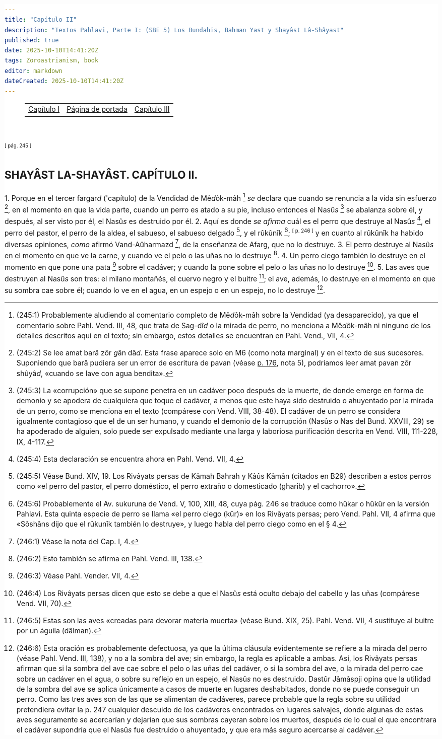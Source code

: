 ```yaml
---
title: "Capítulo II"
description: "Textos Pahlavi, Parte I: (SBE 5) Los Bundahis, Bahman Yast y Shayâst Lâ-Shâyast"
published: true
date: 2025-10-10T14:41:20Z
tags: Zoroastrianism, book
editor: markdown
dateCreated: 2025-10-10T14:41:20Z
---
```


<figure class="table chapter-navigator">
  <table>
    <tbody>
      <tr>
        <td>
        <a href="/es/book/Zoroastrianism/Pahlavi_Texts_Part_1/Shayast_la_Shayast_1">
          <span class="mdi mdi-arrow-left-drop-circle"></span><span class="pl-2">Capítulo I</span>
        </a>
        </td>
        <td>
        <a href="/es/book/Zoroastrianism/Pahlavi_Texts_Part_1">
          <span class="mdi mdi-book-open-variant"></span><span class="pl-2">Página de portada</span>
        </a>
        </td>
        <td>
        <a href="/es/book/Zoroastrianism/Pahlavi_Texts_Part_1/Shayast_la_Shayast_3">
          <span class="pr-2">Capítulo III</span><span class="mdi mdi-arrow-right-drop-circle"></span>
        </a>
        </td>
      </tr>
    </tbody>
  </table>
</figure>
<br>

<span id="p245"><sup><small>[ pág. 245 ]</small></sup></span>

## SHAYÂST LA-SHAYÂST. CAPÍTULO II.

1\. Porque en el tercer fargar<i>d</i> ('capítulo) de la Vendidad de Mê<i>d</i>ôk-mâh [^1] _se_ declara que cuando se renuncia a la vida sin esfuerzo [^2], en el momento en que la vida parte, cuando un perro es atado a su pie, incluso entonces el Nasû<i>s</i> [^3] se abalanza sobre él, y después, al ser visto por él, el Nasû<i>s</i> es destruido por él. 2. Aquí es donde _se afirma_ cuál es el perro que destruye al Nasû<i>s</i> [^4], el perro del pastor, el perro de la aldea, el sabueso, el sabueso delgado [^5], y el rûkûnîk [^6]; <span id="p246"><sup><small>[ p. 246 ]</small></sup></span> y en cuanto al rûkûnîk ha habido diversas opiniones, _como_ afirmó Vand-Aûharmazd [^7], de la enseñanza de Afarg, que no lo destruye. 3. El perro destruye al Nasû<i>s</i> en el momento en que ve la carne, y cuando ve el pelo o las uñas no lo destruye [^8]. 4. Un perro ciego también lo destruye en el momento en que pone una pata [^9] sobre el cadáver; y cuando la pone sobre el pelo o las uñas no lo destruye [^10]. 5. Las aves que destruyen al Nasû<i>s</i> son tres: el milano montañés, el cuervo negro y el buitre [^11]; el ave, además, lo destruye en el momento en que su sombra cae sobre él; cuando lo ve en el agua, en un espejo o en un espejo, no lo destruye [^12].


[^1]: (245:1) Probablemente aludiendo al comentario completo de Mê<i>d</i>ôk-mâh sobre la Vendidad (ya desaparecido), ya que el comentario sobre Pahl. Vend. III, 48, que trata de Sag-dî<i>d</i> o la mirada de perro, no menciona a Mê<i>d</i>ôk-mâh ni ninguno de los detalles descritos aquí en el texto; sin embargo, estos detalles se encuentran en Pahl. Vend., VII, 4.
[^2]: (245:2) Se lee amat barâ zôr <i>g</i>ân dâ<i>d</i>. Esta frase aparece solo en M6 (como nota marginal) y en el texto de sus sucesores. Suponiendo que barâ pudiera ser un error de escritura de pavan (véase [p. 176](/es/book/Zoroastrianism/Pahlavi_Texts_Part_1/Zad_sparam_8#p176), nota 5), ​​podríamos leer amat pavan zôr shûyâ<i>d</i>, «cuando se lave con agua bendita».
[^3]: (245:3) La «corrupción» que se supone penetra en un cadáver poco después de la muerte, de donde emerge en forma de demonio y se apodera de cualquiera que toque el cadáver, a menos que este haya sido destruido o ahuyentado por la mirada de un perro, como se menciona en el texto (compárese con Vend. VIII, 38-48). El cadáver de un perro se considera igualmente contagioso que el de un ser humano, y cuando el demonio de la corrupción (Nasû<i>s</i> o Nas del Bund. XXVIII, 29) se ha apoderado de alguien, solo puede ser expulsado mediante una larga y laboriosa purificación descrita en Vend. VIII, 111-228, IX, 4-117.
[^4]: (245:4) Esta declaración se encuentra ahora en Pahl. Vend. VII, 4.
[^5]: (245:5) Véase Bund. XIV, 19. Los Rivâyats persas de Kâmah Bahrah y Kâûs Kâmân (citados en B29) describen a estos perros como «el perro del pastor, el perro doméstico, el perro extraño o domesticado (gharîb) y el cachorro».
[^6]: (245:6) Probablemente el Av. sukuruna de Vend. V, 100, XIII, 48, cuya pág. 246 se traduce como hûkar o hûkûr en la versión Pahlavi. Esta quinta especie de perro se llama «el perro ciego (kûr)» en los Rivâyats persas; pero Vend. Pahl. VII, 4 afirma que «Sôshâns dijo que el rûkunîk también lo destruye», y luego habla del perro ciego como en el § 4.
[^7]: (246:1) Véase la nota del Cap. I, 4.
[^8]: (246:2) Esto también se afirma en Pahl. Vend. III, 138.
[^9]: (246:3) Véase Pahl. Vender. VII, 4.
[^10]: (246:4) Los Rivâyats persas dicen que esto se debe a que el Nasû<i>s</i> está oculto debajo del cabello y las uñas (compárese Vend. VII, 70).
[^11]: (246:5) Estas son las aves «creadas para devorar materia muerta» (véase Bund. XIX, 25). Pahl. Vend. VII, 4 sustituye al buitre por un águila (dâlman).
[^12]: (246:6) Esta oración es probablemente defectuosa, ya que la última cláusula evidentemente se refiere a la mirada del perro (véase Pahl. Vend. III, 138), y no a la sombra del ave; sin embargo, la regla es aplicable a ambas. Así, los Rivâyats persas afirman que si la sombra del ave cae sobre el pelo o las uñas del cadáver, o si la sombra del ave, o la mirada del perro cae sobre un cadáver en el agua, o sobre su reflejo en un espejo, el Nasû<i>s</i> no es destruido. Dastûr Jâmâspji opina que la utilidad de la sombra del ave se aplica únicamente a casos de muerte en lugares deshabitados, donde no se puede conseguir un perro. Como las tres aves son de las que se alimentan de cadáveres, parece probable que la regla sobre su utilidad pretendiera evitar la p. 247 cualquier descuido de los cadáveres encontrados en lugares salvajes, donde algunas de estas aves seguramente se acercarían y dejarían que sus sombras cayeran sobre los muertos, después de lo cual el que encontrara el cadáver supondría que el Nasû<i>s</i> fue destruido o ahuyentado, y que era más seguro acercarse al cadáver.
[^13]: (247:1) Este es un caso excepcional, cuando no se dispone de más de dos hombres; la costumbre habitual (véase Cap. X, 10) es emplear cuatro hombres y dos perros (el doble de la cantidad habitual) para deshacerse del cadáver de una mujer embarazada, debido al doble riesgo de contaminación, ya que el Nasû<i>s</i>, o demonio de la corrupción, se ha apoderado de dos cadáveres a la vez. Debido a la naturaleza excepcional del caso, el método de purificación también es excepcional.
[^14]: (247:2) Una larga ceremonia de purificación que dura nueve noches, descrita en Vend. IX, 1-145. Su nombre, según Dastûr Hoshangji, deriva de la primera palabra de las instrucciones para rociar a la persona impura, que comienzan (Vend. IX, 48) así: Bareshnûm hê vaghdhanem paourum paiti-hi<i>n</i><i>k</i>ôi<i>s</i>, «rociar, por delante, sobre la coronilla». Como es habitual citar los capítulos por sus palabras iniciales, la palabra inicial de estas instrucciones para la ceremonia se convirtió en el nombre de la ceremonia misma.
[^15]: (247:3) El edificio donde se depositan los muertos; aquí llamado por su nombre Huzvâri<i>s</i>, khazân. Las dakhmas utilizadas por los parsis en la India son similares a torres circulares bajas en apariencia externa, y consisten en un muro alto que encierra un espacio circular, mayor o menor, abierto al cielo. La única abertura en el muro es una pequeña puerta, cerrada con una puerta de hierro. En el centro del área circular hay un pozo circular de unos pocos pies de profundidad, y el espacio a su alrededor está pavimentado con una suave pendiente descendente desde el muro que lo rodea hasta el borde del pozo. Esta área anular pavimentada está dividida (por canaletas poco profundas ranuradas en su superficie) en espacios, cada uno lo suficientemente grande como para colocar un cadáver sobre él, con la cabeza hacia la pared y los pies hacia el pozo. Estos espacios están dispuestos en dos o más anillos concéntricos alrededor del pozo, y las canaletas (que aíslan cada espacio por los cuatro lados) desaguan en el p. 248 pozo. Tras un tiempo suficiente, se dice que los huesos secos se arrojan al pozo, y cuando este se llena, la dakhma debe cerrarse definitivamente y se debe poner en funcionamiento otra. Estas dakhmas se erigen en un lugar seco y árido, lejos de viviendas y agua; en la cima de una colina, si es posible, como se prescribe en Vend. VI, 93, y generalmente a más de una milla de la ciudad. En Bombay, la ciudad se ha acercado gradualmente a las dakhmas y las ha rodeado en cierta medida, pero se ha mantenido alejada de su vecindad inmediata gracias a las acertadas medidas de los influyentes parsis, quienes han adquirido todas las tierras vecinas y se abstienen de construir en ellas. La razón para exponer así a sus muertos al sol y a las aves carnívoras es que los parsis consideran el fuego, el agua y la tierra demasiado sagrados para ser profanados por cadáveres; y tienen menos consideración por el aire. Después de la incineración, el método parsi para deshacerse de los muertos es el más rápido y eficaz, ya que evita la mayoría de los males concentrados que se acumulan en los cementerios abarrotados con el tiempo y que tardan siglos en disiparse. De hecho, la mayor parte de los efluvios ofensivos en las inmediaciones de una dakhma no provienen de la contaminación directa del aire, sino indirectamente del suelo, que se contamina con el tiempo por filtraciones impuras.
[^16]: (248:1) Dastûr Jâmâspji prefiere leer patôshak y cree que significa «necesidad», como en los casos en que dos muertes ocurren casi simultáneamente en la misma casa, cuando ambos cadáveres no pueden retirarse el mismo día. Este significado podría ser adecuado para este pasaje, pero la palabra aparece de nuevo en el § 33 y el cap. IX, 7, donde solo puede referirse a «contaminación», y la etimología de pa<i>d</i>vîshak (av. paiti + vish) es bastante clara.
[^17]: (248:2) Es decir, cuando no se encuentran dos personas para cargar un cadáver, una puede hacerlo sola, siempre que sujete un perro con una cuerda. Esta medida se adopta, dice Dastûr Jâmâspji, cuando una persona fallece en un lugar donde solo hay un parsi disponible.
[^18]: (249:1) En los términos a<i>v</i>î-dashtânŏ y a<i>v</i>î-nasâî, el compuesto a<i>v</i> está escrito de forma obsoleta, tanto en M6 como en K20. El significado del texto es que uno o ambos portadores del cadáver pueden ser cualquier hombre, mujer o niño parsi que comprenda las precauciones adecuadas. Compárese con Pahl. Vend. VIII, 28.
[^19]: (249:2) K20 tiene «cuando está curvado no se debe llevar».
[^20]: (249:3) Es decir, es un pecado mortal permitir que la lluvia caiga sobre un cadáver antes de depositarlo en el Dakhma.
[^21]: (249:4) O ‘retenido’, o ‘continuo’, según comparemos hâmûn con el pers. âmûn (âman), amân o hâmân.
[^22]: (249:5) Dentro del Dakhma, aparentemente. El significado parece ser que, cuando el Dakhma se inunda, el cadáver debe depositarse en un lugar seco cercano hasta que la inundación haya disminuido. Pero según Pahl. Vend. VIII, 17, está permitido arrojar el cadáver cuando el Dakhma está lleno de agua.
[^23]: (249:6) Véanse los capítulos I, 3 y II, 1. Aquí, nuevamente, la cita debe ser de su comentario completo, ya que no existe en la actual Vendidad Pahlavi.
[^24]: (249:7) Del av. var, «cubrir, resguardar»; compárese con el pers. gullah, «enramada o cobertizo». Hoy en día, los parsis tienen un refugio permanente cerca del Dakhma. Pahl. Vend. VIII, 17 dice: «Llevar un paraguas (a<i>v</i>argash) por detrás, o sostener un refugio, no sirve de nada».
[^25]: (250:1) O, «lo haría muy seco», si leemos a<i>v</i>îr, «muy», en lugar de a<i>g</i>îr, «debajo»; estas dos palabras están escritas de la misma manera en pahlavi.
[^26]: (250:2) Citando nuevamente su comentario perdido.
[^27]: (250:3) O, quizás, «piso».
[^28]: (250:4) Esta traducción es algo dudosa, pero el texto parece implicar que el suelo está contaminado tan profundamente como que no contiene agua.
[^29]: (250:5) K20 decía: «La piedra está completamente contaminada, y quedará limpia al ser desenterrada. La piedra está completamente contaminada, en tanto espacio como el cadáver ocupaba, está contaminada». Pero el texto adicional parece haber sido omitido. Algo similar a los detalles de este párrafo se puede encontrar en Pahl. Vend. VI, 9.
[^30]: (251:1) Esta sección sería más apropiada en el Cap. III.
[^31]: (251:2) O «un piso superior»; Pahl. Vend. VI, 9 dice: «cuando muera en un piso superior, cuando no quede nada de él en los tabiques (pardakân), el suelo estará contaminado hasta el balcón (â<i>s</i>kûp) _y_ solo el balcón estará limpio; cuando algo de él quede en los tabiques, el suelo estará contaminado hasta el balcón, el suelo estará contaminado hasta el agua, _solo_ sobre el balcón no está claro».
[^32]: (251:3) Véase nota en el Cap. III, 32.
[^33]: (251:4) El gâm, «paso», siendo 2 pies 7½ pulgadas (ver nota en Bund. XXVI, 3), estos treinta pasos son aproximadamente 79 pies ingleses.
[^34]: (251:5) Significado incierto; la palabra parece Huzvâri<i>s</i>, pero es posible leer rî<i>d</i>\-aê en lugar de rîtâ-1.
[^35]: (252:1) Es decir, el suelo del apartamento; probablemente de tierra apisonada, que en la India casi siempre se cubre con estiércol de vaca diluido para evitar grietas en la superficie lisa. Un suelo de mejor calidad se extiende con yeso de cal sobre una superficie pedregosa.
[^36]: (252:2) El objeto de estas reglas es evidentemente evitar perturbar el cadáver más de lo absolutamente necesario, siempre que no haya temor de que contamine más el suelo al caer sobre él.
[^37]: (253:1) K20 tiene una porción del § 30 insertada aquí por error.
[^38]: (253:2) El objeto de estas reglas es también evitar el riesgo de que el cadáver contamine más terreno de lo absolutamente necesario al caer sobre él, como podría ocurrir al romperse una rama muerta.
[^39]: (253:3) Nasâî (Av. nasu) significa no sólo un cadáver o carcasa de un ser humano, perro u otro animal de la buena creación, sino también cualquier porción de dicho cadáver o carcasa; es decir, materia muerta _sólida_ en general, a diferencia de la suciedad o los desechos del cuerpo vivo, o cualquier exudación _líquida_ de un cadáver o carcasa, que se llama hîkhar (Av. hikhra).
[^40]: (253:4) Pahl. Vend. VI, 9 afirma que «cuando alguien muere sobre una tinaja de vino, esta es inútil, y el vino queda como si su curso (ravi<i>s</i>n) hubiera estado a tres pasos del cadáver. Y cuando muere en el vino, cuando no queda nada de él en la tinaja, esta es apropiada para secarlo» (o, quizás, «la tinaja es apta para harina de salvado»).
[^41]: (254:1) O «mantequilla clarificada»; en este caso, el «jarro» es probablemente un recipiente globular, o damajuana, hecho de cuero, a través del cual el aceite, o la mantequilla líquida, penetra hasta mantener la superficie exterior grasosa, lo que explica la observación sobre el paso del aceite. Estos recipientes, llamados <i>d</i>abar, se usan comúnmente para el aceite y la mantequilla líquida en la India.
[^42]: (254:2) Suponiendo que khû<i>s</i>kar significa khû<i>s</i>k-kar, como en Pahl. Vend., VI, 71; de lo contrario, tendríamos que leer así: «y el tarro ni siquiera sirve para poner harina de salvado».
[^43]: (254:3) Suponiendo nuevamente como en § 32; de lo contrario debemos leer así: «pero es apto para harina de salvado (khû<i>s</i>kar).»
[^44]: (255:1) O «un cadáver»; K20 tiene «se encuentra sobre». El significado es que estas sustancias no transmiten la contaminación a través de su propia sustancia, sino solo hacia abajo, al suelo, que la transporta aún más abajo, siempre que no contenga agua.
[^45]: (255:2) Es decir, estas sustancias comunican la contaminación a través de su propia sustancia, pero no hasta el suelo.
[^46]: (255:3) El verbo vi<i>d</i>ar<i>d</i>anŏ (Huz. vabrûntanŏ), «cruzar, morir» (Av. vi + tar, Pers. guDHa<i>s</i>tan), solo puede usarse al referirse a la muerte de personas o animales _buenos_; pero el verbo mûr<i>d</i>anŏ (Huz. yemîtûntanŏ), «morir, expirar» (Av. mar, Pers. murdan), puede usarse de forma general, aunque suele aplicarse a los malvados y a las criaturas malignas. Pahl. Vend. V, 134 contiene casi el mismo texto que los §§ 38 y 39.
[^47]: (255:4) En circunstancias normales, no se debe acercar el fuego a menos de treinta pasos, o unos 79 pies ingleses, de un cadáver (véase Vend. VIII, pág. 256 17). Pero el espíritu de la ley mazdayasniana es razonable y, aunque estricta, contempla las dificultades prácticas y elige el menor de dos males con mayor criterio del que cabría esperar (hecho que conviene que los parsis y otros observen en casos dudosos). En este caso, romper la pared de una casa se considera un mal mayor que la posible contaminación del fuego al pasar a una distancia de tres pasos, u ocho pies ingleses, de un cadáver.
[^48]: (256:1) El nombre de un comentarista, o comentario, a menudo citado en las traducciones Pahlavi (ver la nota en el Cap. I, 4).
[^49]: (256:2) Literalmente, «destruir la consciencia» o «dañar la existencia». Bô<i>d</i>ôzê<i>d</i> o bô<i>d</i>yôza<i>d</i> es un tipo particular de pecado que parece consistir principalmente en el maltrato animal y el daño a la propiedad útil. Se menciona en Pahl. Yas. XXIX, 1b, Pahl. Vend. V, 107, XIII, 38, Farh. Okh. págs. 32, 33; y en algunas ediciones del Khurdah Avesta se define como vender a la miseria hombres o animales robados, o el propio ganado doméstico al carnicero, así como estropear y romper ropa buena, o desperdiciar y echar a perder alimentos de buena calidad.
[^50]: (256:3) El significado es que si fuera necesario romper la pared para sacar el fuego no contaminado, el pecado cometido al dañar la pared no sería castigado ni en este mundo ni en el próximo.
[^51]: (256:4) Es decir, más cerca de tres pasos, que se considera la distancia mínima a la que se puede mantener cualquier grado de pureza.
[^52]: (256:5) Un pecado marg-argân, al cometerlo el pecador debe poner su vida a disposición del sumo sacerdote (véase Cap. VIII, 2, 5, 6, 21). Suele considerarse equivalente a quince Tanâpûhars (véase Cap. I, 1, 2).
[^53]: (257:1) Según la estación del año, siendo el período de impureza nueve noches en los cinco meses de invierno, y un mes en los siete meses de verano (ver Vend. V, 129).
[^54]: (257:2) Av. zaothra; esta agua bendita es consagrada por el sacerdote recitando ciertas oraciones mientras sostiene las copas de metal vacías en sus manos, mientras las llena de agua y después de llenarlas (ver Ensayos de Haug, pág. 397).
[^55]: (257:3) El Av. gâu<i>s</i> <i>g</i>îvya, «_producto de la vaca viva», que se guarda en un platillo de metal durante las ceremonias, y se usa para rociar las ramitas sagradas (baresôm), y para mezclar con el agua bendita y el jugo de Hôm en el mortero (ver Ensayos de Haug, págs. 403, 405, 06).
[^56]: (257:4) Compárese con Pers. <i>k</i>ûm, «grasa»; es el Av. gâu<i>s</i> hudh<i>a</i>u, «producto de la vaca de buen rendimiento», un pequeño trozo del cual se coloca sobre uno de los panqueques sagrados, u obleas (drôn), durante las ceremonias (véase Ensayos de Haug, págs. 396, 407).
[^57]: (257:5) Leyendo ya<i>s</i>t; pero puede ser ga<i>s</i>t, «cambiado».
[^58]: (257:6) Véase la nota del Cap. I, 4.
[^59]: (257:7) No parece haber, hasta ahora, ningún medio para determinar el nombre del escritor del Shâyast lâ-shâyast, quien da su propia opinión aquí.
[^60]: (258:1) Literalmente, «la bóveda de los fuegos de Vâhrâm». Pahl. Vend. V, 134 dice: «La bóveda de los fuegos es tan vulnerable como una casa vacía». Tanto esta sección como el § 49 parecen fuera de lugar.
[^61]: (258:2) Véase Pahl. Vender. V, 134.
[^62]: (258:3) Literalmente, «el producto del fuego de Vâhrâm», un término para «cenizas», que se usa en Pahl. Vend. V, 150 junto con la frase equivalente, «vestimenta del fuego» (véase Cap. III, 27).
[^63]: (258:4) Véase Cap. I, 1, 2 para los grados de pecado mencionados en los §§ 50, 51, 53.
[^64]: (259:1) Es decir, la ablución ceremonial (pâ<i>d</i>îyâ<i>v</i>îh), o «lavado, con agua, de las manos y los brazos hasta los codos, la cara hasta detrás de las orejas y los pies hasta los tobillos», mientras se recita una cierta forma de oración (véase AV. p. 148, nota).
[^65]: (259:2) Aquí también, como en § 38, la letra estricta de la ley se relaja en caso de necesidad.
[^66]: (259:3) Significa, aparentemente, que cualquier contaminación se considera pecado en la investigación que el alma debe realizar al entrar al otro mundo. Gran parte de este párrafo se encuentra en Pahl. Vend. V, 107.
[^67]: (259:4) Refiriéndose a Vend. V, 82-107, que da cuenta del número de personas por las que pasará la contaminación de un cadáver, proporcional a la importancia del difunto. La afirmación aquí es que la infección, al pasar de una persona a otra, entra en cada persona solo por un lado, pero el demonio de la corrupción las ataca por todos lados.
[^68]: (259:5) Significa, probablemente, el Nasû<i>s</i>, o demonio de la corrupción (ver § 1, que se dice que se abalanza sobre todos los contaminados, como se detalla en Vend. V, 82-107).
[^69]: (259:6) Véase Cap. I, 3.
[^70]: (259:7) Es decir, hasta que el perro lo vea, el cadáver permanece impregnado por el demonio de la corrupción y es peligroso acercarse a él (véanse los §§ 1-4).
[^71]: (260:1) Véase Cap. I, 4, nota. Este nombre casi siempre se escribe Kushtanŏ-bû<i>g</i>ê<i>d</i> en Sls. en K20 y M6; no se menciona en Pahl. Vend. II, 107, aunque los detalles aquí citados se dan allí parcialmente.
[^72]: (260:2) El significado no está del todo claro, pero esta frase probablemente deba interpretarse en relación con la anterior, implicando que, donde se mantienen estos animales domésticos, pueden utilizarse para detener la infección con la misma eficacia que cualquier objeto inanimado. El cerdo se menciona aquí como un animal doméstico común, pero los parsis han adoptado desde hace mucho tiempo los prejuicios de los hindúes y musulmanes respecto a la impureza del cerdo.
[^73]: (260:3) Como Vend. V, 108-112 dice lo mismo del perro urupi, parecería que el autor de nuestro texto consideraba al urupi un erizo (zûzak); la traducción pahlavi de la Vendidad lo traduce como rapuk o rîpûk, que parece ser una mera transcripción aproximada de la palabra avéstica; tradicionalmente, esto se lee raspûk y se compara con Pers. râsû, «icneumón»; su identificación con el erizo es ciertamente dudosa, aunque parece admitirse en Vend. Pahl. V, 112, donde se usan las mismas palabras que en esta sección.
[^74]: (260:4) Los términos técnicos hamrê<i>d</i> y paîtrê<i>d</i>, para contagio e infección, son meras corrupciones de Av. hãm-raêthwayêiti y paiti-raêthwayêiti. La definición de este último se omite en K20 por error.
[^75]: (261:1) Lectura amat, «cuando», en lugar de mûn, «que» (véase nota al Bund. I, 7).
[^76]: (261:2) Vend. V, 86, 87 limita la contaminación a la undécima persona infectada, en el caso extremo de que el cadáver haya sido un sacerdote; pero Pahl. Vend. V, 107 cita la opinión de Sôshâns de que, hasta que un perro haya observado el cadáver, la contaminación se extiende a la duodécima, pero solo las primeras diez requieren la purificación ceremonial del bareshnûm, mientras que las demás se purifican mediante el lavado ordinario con orina de toro y agua.
[^77]: (261:3) Pahl. Vend. V, 107 afirma, sin embargo, que «todo lo del mono (kapîk) es igual que el de la humanidad». El significado del § 61 es muy incierto, ya que el texto puede leerse y traducirse de diversas maneras, y ninguna de ellas es muy satisfactoria.
[^78]: (261:4) Es decir, en el caso del perro pastor (véase Vend. V, 92, 93); los cadáveres de otros perros ocasionan la contaminación indirecta de menos personas, en proporción a su menor importancia; pero Pahl. Vend. V, 107 establece, respecto a esta importancia, que en caso de duda, «cada hombre debe ser considerado sacerdote, y cada perro, perro de pastor», para así estar seguros, exigiendo la máxima purificación en todos los casos dudosos.
[^79]: (261:5) El texto Pahlavi deja en duda si el lugar, la gente o el cadáver quedan limpios, pero lo primero es lo más probable.
[^80]: (262:1) Es decir, ha cometido un pecado equivalente a tres pecados mortales (marg-ar<i>g</i>ân).
[^81]: (262:2) Lectura de ve<i>s</i> como equivalente a vê<i>s</i>.
[^82]: (262:3) Lectura râkhtakîh (compárese con Pers. rakhtah, «enfermo, herido»).
[^83]: (262:4) Esta opinión de Afarg (véase Cap. I, 3) también se cita en Pahl. Vend. III, 48.
[^84]: (262:5) Esta declaración se repite en el Cap. X, 33.
[^85]: (262:6) Es decir, con la ceremonia de Bareshnûm.
[^86]: (262:7) Esta excepción (que se repite en los §§ 68, 71) parece implicar que los §§ 66, 68, 71 se refieren a la recolección de cualquier fragmento de un cadáver encontrado en el desierto o en el agua; y la exención de la molesta ceremonia de purificación en tales casos, probablemente tiene la intención de alentar a las personas a asumir el desagradable deber de ocuparse de tales fragmentos.
[^87]: (263:1) La interposición de la estaca, o trozo de madera, impide el ataque directo del Nasû<i>s</i>, o demonio de la corrupción, que no ha sido ahuyentado por un perro. Que los objetos inanimados detengan el avance de la contaminación se desprende del § 57.
[^88]: (263:2) Véase Cap. I, 1, 2. Se dice figurativamente que un pecado echa raíces en el cuerpo, cuando tiene que ser erradicado, o figurativamente desenterrado.
[^89]: (263:3) Véase § 68. Si emplea a otro hombre para mover el cadáver simplemente porque no puede hacerlo físicamente él mismo, escapa con menos contaminación que cuando puede hacer el trabajo él mismo; pero el hombre empleado sufre lo mismo en ambos casos.
[^90]: (263:4) Véase Cap. I, 1, 2.
[^91]: (263:5) Véase § 66.
[^92]: (264:1) Literalmente, «cuando pasé por allí»; el modismo persa habitual en tales frases.
[^93]: (264:2) Esta declaración de Afarg, en lo que se refiere a la leña grasienta, se encontrará en Pahl. Vend. V, 14.
[^94]: (264:3) O, «por la comunidad». La misma regla se menciona en Pahl. Vend. V, 14.
[^95]: (264:4) Existe cierta incertidumbre sobre esta palabra. No es la palabra pers. badtum, «peor, vil», porque en pahlavi se escribe va<i>d</i>tûm o vatûm; además, la regla debe aplicarse a otras puertas además de las más viles, de lo contrario no armonizaría con el § 75. No es una errata de nîtûm, «el más bajo, el más degradado», por la misma razón, y porque aparece en otros lugares. No es una errata de bêtman, una posible variante de bêtâ, «una casa» (aunque «la puerta de una casa» encajaría muy bien en el contexto), porque también aparece en Pahl. Vend. V, 14, XI, 10, donde claramente es un adjetivo que traduce parcialmente el av. b<i>e</i>ndvô. Y sería arriesgado conectarla con la palabra pers. bîdûn, «afuera», lo cual parece ser simplemente una corrupción o interpretación errónea de bîrûn. La opinión aquí es que badtûm significa bandtûm, «muy callado», y la nasal suele omitirse en pahlavi, como en sag, que significa sang, «piedra», etc.
[^96]: (265:1) Véase Cap. I, 3.
[^97]: (265:2) El equivalente Huz. de Pâz. dakhmak (ver § 6).
[^98]: (265:3) Véase Pahl. Vender. V, 14.
[^99]: (265:4) Compárese con Pahl. Vender. VII, 66.
[^100]: (265:5) Ver Vend. VI, 80.
[^101]: (265:6) Es decir, la contaminación se extiende unos ocho pies ingleses río arriba y hacia arriba, dieciséis pies hacia los lados y hacia abajo, y veinticuatro pies río abajo. Parte de la última parte de la oración se omite en K20 por error.
[^102]: (266:1) La oración es confusa, pero este parece ser el significado; es decir, cuando se arroja un cadáver o cualquier cuerpo muerto a un estanque o tanque, la contaminación se extiende 5.5 metros en todas direcciones; y esa cantidad de agua debe extraerse para purificar el tanque (véase Vend. VI, 65-71). Como el cadáver, en casi todos los casos, debe estar en el fondo o en la superficie, la cantidad de agua contaminada que debe extraerse debe ser una masa hemisférica de 5.5 metros de radio, o aproximadamente 48 toneladas de agua.
[^103]: (266:2) Véase Pahl. Vend. VI, 64, donde se afirma que sacarlo es una buena obra de un Tanâpûhar, y dejarlo es un pecado de la misma magnitud.
[^104]: (266:3) Véase Cap. I, 3.
[^105]: (266:4) Lectura amat, «cuando», en lugar de mûn, «que» (véase Bund. I, 7, nota).
[^106]: (266:5) Véase Cap. I, 1, 2.
[^107]: (266:6) Véase Cap. I, 4, nota.
[^108]: (266:7) Véase Cap. I, 3.
[^109]: (266:8) Véase Pahl. Vender. VI, 64.
[^110]: (267:1) Para que se contamine menos agua al tomar el cadáver el camino más corto; pero si eso es imposible, debe salir rápidamente, de todos modos.
[^111]: (267:2) Es decir, se debe prescindir de la mirada del perro, por lo demás indispensable, y de los dos porteadores, si no están a mano, para ahorrar tiempo, hasta que el cadáver esté fuera del agua (véase § 85).
[^112]: (267:3) Podría ser, «había un hombre _que_ dijo», pero Mar<i>d</i>\-bû<i>d</i> aparece en el Nîrangistân como el nombre de un comentarista (ver Cap. I, 4, nota).
[^113]: (267:4) Véase Pahl. Vend. VI, 64 para esta prohibición.
[^114]: (268:1) Véase Cap. I, 3.
[^115]: (268:2) O «miedo». La diferencia de opinión entre los dos comentaristas sobre esta cuestión casuística parece haber surgido de Afarg, que consideraba el agua simplemente como representante de un espíritu, que podría verse en peligro o asustado por la fuente de impureza que se hace más visible al estar sobre el agua, mientras que Mê<i>d</i>ôk-mâh consideraba el agua en su aspecto material y deseaba protegerla de la mayor contaminación que se produciría al arrastrar el cadáver a través de ella.
[^116]: (268:3) Véase Pahl. Vender. VI, 64.
[^117]: (268:4) Estas reglas generalmente distinguen claramente entre las ofensas cometidas «por pecaminosidad», es decir, voluntariamente, y aquellas que surgen de una inhabilidad accidental; poniendo más énfasis en la intención que en la acción.
[^118]: (269:1) Véase Pahl. Vender. VI, 64 para los §§ 92, 93.
[^119]: (269:2) O «retorcido»; el huz. neskhûntanŏ debe rastrearse hasta el caldeo נְסַח «arrancar, arrancar», y parece tener un significado similar en pahlavi; su equivalente en paz. vîkhtanŏ (ava. vi<i>g</i>) debe compararse más bien con el persa kîkhtan, «magullar o romper», que con bêkhtan o pêkhtan, «torcer».
[^120]: (269:3) Esta negación se omite en M6 por error.
[^121]: (269:4) Compárese con Pahl. Vender. VII, 32.
[^122]: (269:5) O «hacerse pedazos»; que este es el significado de vishûpênd se desprende claramente de Pahl. Vend. VII, 123, pero una glosa persa en el manuscrito moderno M9 lo explica como «depositar fragmentos del pico de un ave», es decir, por supuesto, fragmentos de materia muerta arrojados por un ave carroñera.
[^123]: (269:6) Como inútiles, al ser incapaces de purificación, tales esquejes deben ser enterrados, según el Avesta de Vend. VII, 32, aunque el comentario Pahlavi explica que deben ser desechados.
[^124]: (270:1) Khshvâ<i>s</i>\-mâûgôk es meramente una corrupción del Av. khshva<i>s</i> m<i>a</i>unghô, «seis meses», de Vend. VII, 36, donde esta forma de limpieza se describe así: «Si (la ropa) está tejida, deben lavarla seis veces con orina de toro, deben restregarla seis veces con tierra, deben lavarla seis veces con agua, deben fumigarla seis meses en la ventana de la casa».
[^125]: (270:2) Véase Pahl. Vender. VII, 3 2.
[^126]: (270:3) Es decir; ropa tejida, como se declara en Vend. VII, 36 (citado arriba en la nota 1).
[^127]: (270:4) Véase Vend. VII, 35.
[^128]: (270:5) Una glosa persa define armê<i>s</i>t como «una mujer que ha dado a luz a un niño muerto», y esta es la opinión general; pero eso parece ser solo un ejemplo particular de una persona impura que se incluiría bajo el término general armê<i>s</i>t, ya que según Pahl. Vend. IX, 133, 137, 141 un hombre cuando solo está parcialmente purificado debe permanecer apartado en el lugar para el armê<i>s</i>t (Av. airima, compárese con Sans. il o rî) durante cierto tiempo. Nêryôsang, en su traducción sánscrita de Mkh. (XXXVII, 36, XXXIX, 40, LI, 7), explica armê<i>s</i>t como «cojo, lisiado, inmovilidad»; también significa «estancado», cuando se aplica al agua; Su significado primitivo era, probablemente, «muy estacionario», un término apropiado para las personas impuras que debían permanecer en un lugar determinado, apartadas del resto, así como para los lisiados indefensos y los enfermos mentales sometidos a restricciones (véase Cap. VI, x). El significado de «muy contaminado» difícilmente se aplicaría al agua de cisterna.
[^129]: (271:1) Pahl. Vend. VII, 35 dice «cuando tiene un solo cabello».
[^130]: (271:2) Como se menciona en una nota en § 95.
[^131]: (271:3) Literalmente, ‘impacta’. Aquí, como en muchos otros lugares, se puede leer ‘materia muerta’ en lugar de ‘cadáver’, ya que nasâî significa ambos o cualquiera de ellos.
[^132]: (271:4) Es decir, puesto sobre lana.
[^133]: (271:5) Véase § 101.
[^134]: (271:6) Véase Pahl. Vender. VII, 27.
[^135]: (272:1) Es decir, no puede ser purificada.
[^136]: (272:2) Lectura var (ver nota en § 49).
[^137]: (272:3) Está prohibido que una sola persona lleve un cadáver (véanse §§ 7, 8); pero no está claro por qué se supone que debe devorarlo.
[^138]: (272:4) Véase Cap. I, 4, nota.
[^139]: (272:5) Compárese con Pahl. Vender. VII, 192.
[^140]: (273:1) La purificación aquí detallada está prescrita para los vasos de oro en Vend. VII, 186.
[^141]: (273:2) Esta es la purificación prescrita para los vasos de plata en Vendidad VII, 74 W.; se encuentra en la Vendidad Sâdah, pero se omite (evidentemente por error) en la Vendidad con traducción al pahlavi, y, por lo tanto, se ha omitido en la edición de Spiegel de los textos. Por esta omisión accidental en los manuscritos, la plata se relaciona con la purificación para la piedra (véase § 114).
[^142]: (273:3) Véase Vend. VII, 75 W., gran parte de la cual se omite en la Vendidad con traducción pahlavi y en la edición de Spiegel (véase la nota anterior), ya que el lavado séxtuple de la piedra se aplica erróneamente a la plata (véase Vend. VII, 187 Sp.), debido a esta omisión del texto intermedio. De esta sección se desprende que el AV. haosafna, que habitualmente se ha traducido como «cobre», se entendía como pûlâ<i>v</i><i>d</i>, «acero», por los traductores pahlavi.
[^143]: (273:4) O «un espejo» (Pers. âbgînah), pero la palabra evidentemente se usa para un metal en SZS. X, 2, y muy probablemente aquí también.
[^144]: (273:5) La mayoría de las sustancias mencionadas en los §§ 115, 116 se detallan en Pahl. Vend. VII, 188, donde se afirma que «en cuanto a la perla, ha habido diferentes opiniones: algunos dicen que es tan susceptible como el oro, otros que es igual que las demás joyas, y otros que no se puede lavar».
[^145]: (274:1) Esto es dudoso; la palabra puede leerse pirînak, y tiene la glosa pers. pîrûzah, «turquesa», en algunos manuscritos. Si se lee pilînak, quizá podría interpretarse como «marfil». Pero en Pahl. Vend. VII, 188 es vafarinô, «níveo», y la lectura allí parece ser «coral de piedra negro azabache y blanco como la nieve»; por lo que aquí el significado original podría haber sido «coral de piedra blanco como la nieve y negro azabache».
[^146]: (274:2) Vend. VII, 188 dice que «los vasos de barro, de madera o de porcelana son impuros para siempre».
[^147]: (274:3) Lo que significa, aparentemente, que no pueden purificarse para su uso inmediato.
[^148]: (274:4) Es decir, un sexto más larga que cuando está verde, siendo su longitud de doce dedos, o nueve pulgadas (véase Bund. XXVI, 3, nota). La purificación de la leña, aquí prescrita, consiste simplemente en secarla durante un año en trozos cortos; pero Vend. VII, 72-82 exige también rociarla con agua una vez y cortarla en trozos más largos.
[^149]: (274:5) Véase Cap. I, 3.
[^150]: (274:6) Véase Cap. I, 4, nota.
[^151]: (275:1) Algo similar se dice en Pahl. Vend. VI, 71.
[^152]: (275:2) Según Vend. VII, 83-93, el maíz y el forraje contaminados deben ser tratados como leña contaminada, pero deben cortarse en trozos de aproximadamente el doble de largo.
[^153]: (275:3) Lectura: dên gôpân farôstak; la práctica de almacenar maíz en fosas secas subterráneas es común en Oriente y en algunas partes de Europa. En Pahl. Vend. VII, 93 se lee den gôpân âvist, «oculto en fosas».
[^154]: (275:4) Véase Cap. I, 3.
[^155]: (275:5) Pahl. Vend. VII, 93 clasifica la almendra con la nuez como una fruta conectada y el dátil con la granada como una fruta separada.
[^156]: (275:6) La palabra es kûrâpak o kûrâ<i>z</i>ak, pero su significado es dudoso.
[^157]: (276:1) Pahl. Vend. VII, 9 3 dice: «La fruta cuya cáscara (pazâ<i>v</i>) existe también es igual que la de una vaina (kûvak), y para lo que no permanece en cáscara, cuando la contaminación lo alcanza, no hay purificación alguna. Afarg dijo que siempre hay cáscara (pazâ<i>v</i>i<i>s</i>nŏ) con la cidra».
[^158]: (276:2) Pahl. Vend. VII, 93 dice: «Para todo lo separado hay un lavado, excepto la carne y la leche». Los artículos para los que no hay lavado no pueden purificarse.